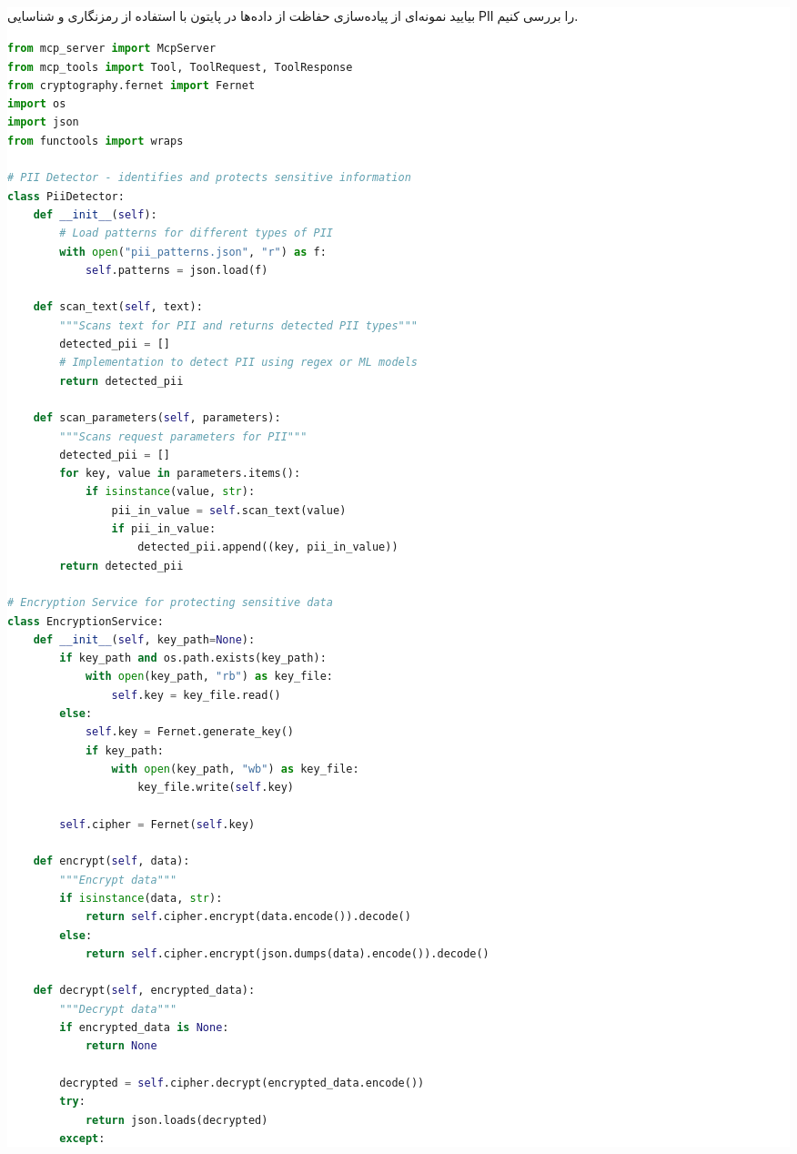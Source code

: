 بیایید نمونه‌ای از پیاده‌سازی حفاظت از داده‌ها در پایتون با استفاده از رمزنگاری و شناسایی PII را بررسی کنیم.

```python
from mcp_server import McpServer
from mcp_tools import Tool, ToolRequest, ToolResponse
from cryptography.fernet import Fernet
import os
import json
from functools import wraps

# PII Detector - identifies and protects sensitive information
class PiiDetector:
    def __init__(self):
        # Load patterns for different types of PII
        with open("pii_patterns.json", "r") as f:
            self.patterns = json.load(f)
    
    def scan_text(self, text):
        """Scans text for PII and returns detected PII types"""
        detected_pii = []
        # Implementation to detect PII using regex or ML models
        return detected_pii
    
    def scan_parameters(self, parameters):
        """Scans request parameters for PII"""
        detected_pii = []
        for key, value in parameters.items():
            if isinstance(value, str):
                pii_in_value = self.scan_text(value)
                if pii_in_value:
                    detected_pii.append((key, pii_in_value))
        return detected_pii

# Encryption Service for protecting sensitive data
class EncryptionService:
    def __init__(self, key_path=None):
        if key_path and os.path.exists(key_path):
            with open(key_path, "rb") as key_file:
                self.key = key_file.read()
        else:
            self.key = Fernet.generate_key()
            if key_path:
                with open(key_path, "wb") as key_file:
                    key_file.write(self.key)
        
        self.cipher = Fernet(self.key)
    
    def encrypt(self, data):
        """Encrypt data"""
        if isinstance(data, str):
            return self.cipher.encrypt(data.encode()).decode()
        else:
            return self.cipher.encrypt(json.dumps(data).encode()).decode()
    
    def decrypt(self, encrypted_data):
        """Decrypt data"""
        if encrypted_data is None:
            return None
        
        decrypted = self.cipher.decrypt(encrypted_data.encode())
        try:
            return json.loads(decrypted)
        except:
```